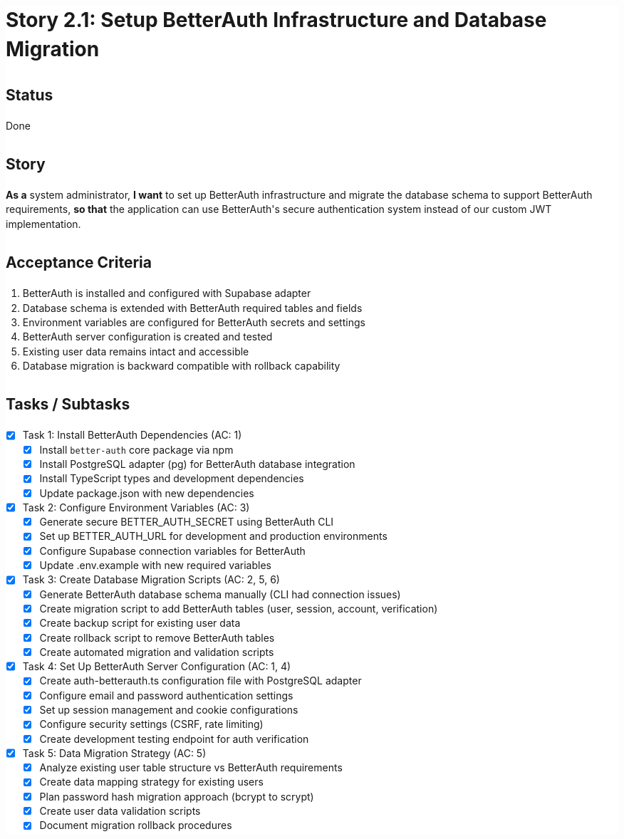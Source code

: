 # Story 2.1: Setup BetterAuth Infrastructure and Database Migration

## Status
Done

## Story
**As a** system administrator,
**I want** to set up BetterAuth infrastructure and migrate the database schema to support BetterAuth requirements,
**so that** the application can use BetterAuth's secure authentication system instead of our custom JWT implementation.

## Acceptance Criteria
1. BetterAuth is installed and configured with Supabase adapter
2. Database schema is extended with BetterAuth required tables and fields
3. Environment variables are configured for BetterAuth secrets and settings
4. BetterAuth server configuration is created and tested
5. Existing user data remains intact and accessible
6. Database migration is backward compatible with rollback capability

## Tasks / Subtasks
- [x] Task 1: Install BetterAuth Dependencies (AC: 1)
  - [x] Install `better-auth` core package via npm
  - [x] Install PostgreSQL adapter (pg) for BetterAuth database integration
  - [x] Install TypeScript types and development dependencies
  - [x] Update package.json with new dependencies

- [x] Task 2: Configure Environment Variables (AC: 3)
  - [x] Generate secure BETTER_AUTH_SECRET using BetterAuth CLI
  - [x] Set up BETTER_AUTH_URL for development and production environments
  - [x] Configure Supabase connection variables for BetterAuth
  - [x] Update .env.example with new required variables

- [x] Task 3: Create Database Migration Scripts (AC: 2, 5, 6)
  - [x] Generate BetterAuth database schema manually (CLI had connection issues)
  - [x] Create migration script to add BetterAuth tables (user, session, account, verification)
  - [x] Create backup script for existing user data
  - [x] Create rollback script to remove BetterAuth tables
  - [x] Create automated migration and validation scripts

- [x] Task 4: Set Up BetterAuth Server Configuration (AC: 1, 4)
  - [x] Create auth-betterauth.ts configuration file with PostgreSQL adapter
  - [x] Configure email and password authentication settings
  - [x] Set up session management and cookie configurations
  - [x] Configure security settings (CSRF, rate limiting)
  - [x] Create development testing endpoint for auth verification

- [x] Task 5: Data Migration Strategy (AC: 5)
  - [x] Analyze existing user table structure vs BetterAuth requirements
  - [x] Create data mapping strategy for existing users
  - [x] Plan password hash migration approach (bcrypt to scrypt)
  - [x] Create user data validation scripts
  - [x] Document migration rollback procedures
